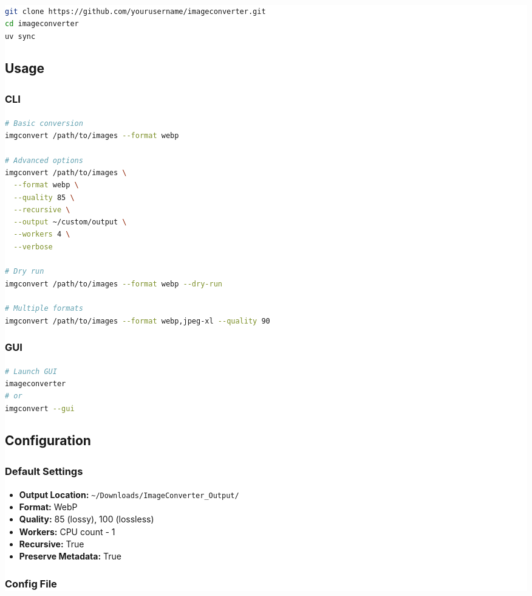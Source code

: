 ```bash
git clone https://github.com/yourusername/imageconverter.git
cd imageconverter
uv sync
```

## Usage

### CLI

```bash
# Basic conversion
imgconvert /path/to/images --format webp

# Advanced options
imgconvert /path/to/images \
  --format webp \
  --quality 85 \
  --recursive \
  --output ~/custom/output \
  --workers 4 \
  --verbose

# Dry run
imgconvert /path/to/images --format webp --dry-run

# Multiple formats
imgconvert /path/to/images --format webp,jpeg-xl --quality 90
```

### GUI

```bash
# Launch GUI
imageconverter
# or
imgconvert --gui
```

## Configuration

### Default Settings

- **Output Location:** `~/Downloads/ImageConverter_Output/`
- **Format:** WebP
- **Quality:** 85 (lossy), 100 (lossless)
- **Workers:** CPU count - 1
- **Recursive:** True
- **Preserve Metadata:** True

### Config File
